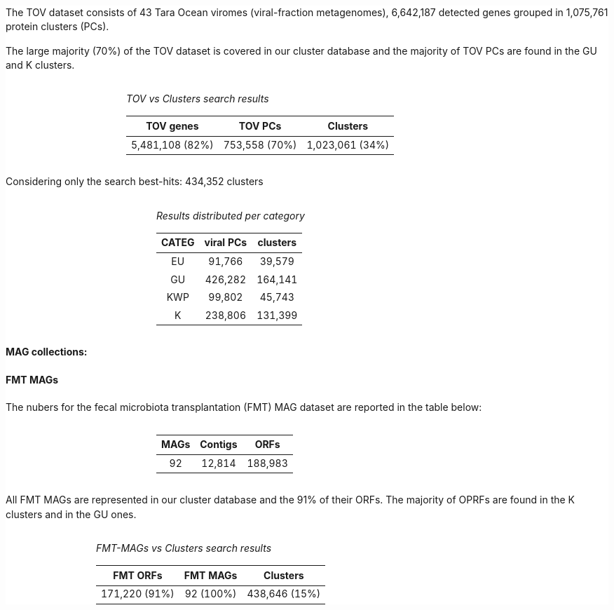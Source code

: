 The TOV dataset consists of 43 Tara Ocean viromes (viral-fraction metagenomes), 6,642,187 detected genes grouped in 1,075,761 protein clusters (PCs).

The large majority (70%) of the TOV dataset is covered in our cluster database and the majority of TOV PCs are found in the GU and K clusters.

<div class="img_container" style="width:60%; margin:2em auto;">

*TOV vs Clusters search results*

| TOV genes |    TOV PCs    |    Clusters     |
|:---------:|:-------------:|:---------------:|
| 5,481,108 (82%) | 753,558 (70%) | 1,023,061 (34%) |


</div>

Considering only the search best-hits: 434,352 clusters

<div class="img_container" style="width:50%; margin:2em auto;">

*Results distributed per category*

| CATEG | viral PCs | clusters |
|:-----:|:---------:|:--------:|
|  EU   |  91,766   |  39,579  |
|  GU   | 426,282   | 164,141  |
|  KWP  |  99,802   |  45,743  |
|   K   | 238,806   | 131,399  |

</div>

<h4 class="section-heading  text-primary">MAG collections:</h4>

<h4 class="section-heading  text-primary">FMT MAGs</h4>

The nubers for the fecal microbiota transplantation (FMT) MAG dataset are reported in the table below:

<div class="img_container" style="width:50%; margin:2em auto;">

| MAGs | Contigs |   ORFs  |
|:----:|:-------:|:-------:|
|  92  | 12,814  | 188,983 |

</div>

All FMT MAGs are represented in our cluster database and the 91% of their ORFs. The majority of OPRFs are found in the K clusters and in the GU ones.

<div class="img_container" style="width:70%; margin:2em auto;">

*FMT-MAGs vs Clusters search results*

|   FMT ORFs    | FMT MAGs  |   Clusters    |
|:-------------:|:---------:|:-------------:|
| 171,220 (91%) | 92 (100%) | 438,646 (15%) |
